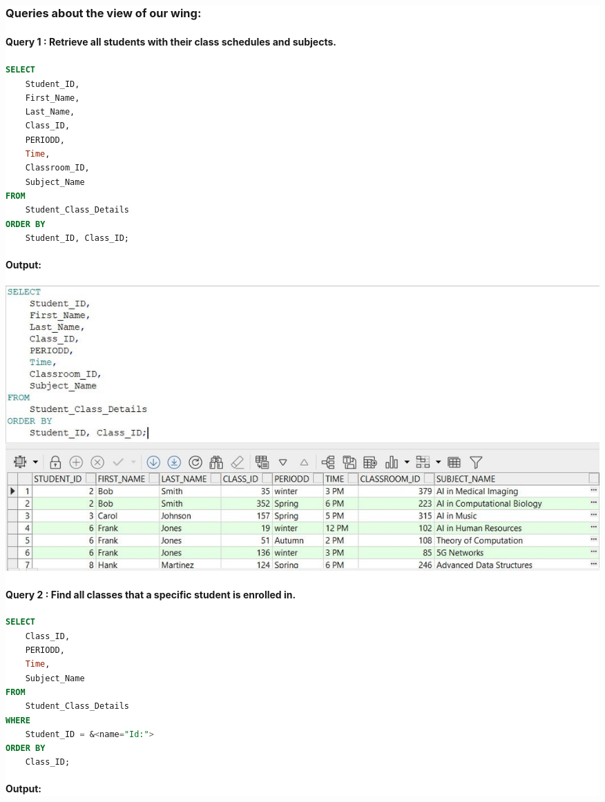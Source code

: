### Queries about the view of our wing:
#### Query 1 : Retrieve all students with their class schedules and subjects.
```sql
SELECT 
    Student_ID, 
    First_Name, 
    Last_Name, 
    Class_ID, 
    PERIODD, 
    Time, 
    Classroom_ID, 
    Subject_Name
FROM 
    Student_Class_Details
ORDER BY 
    Student_ID, Class_ID;

```
#### Output:
![Query 1 Execution](assets/v11.png)
#### Query 2 : Find all classes that a specific student is enrolled in.
```sql
SELECT 
    Class_ID, 
    PERIODD, 
    Time, 
    Subject_Name
FROM 
    Student_Class_Details
WHERE 
    Student_ID = &<name="Id:">
ORDER BY 
    Class_ID;

```
#### Output: